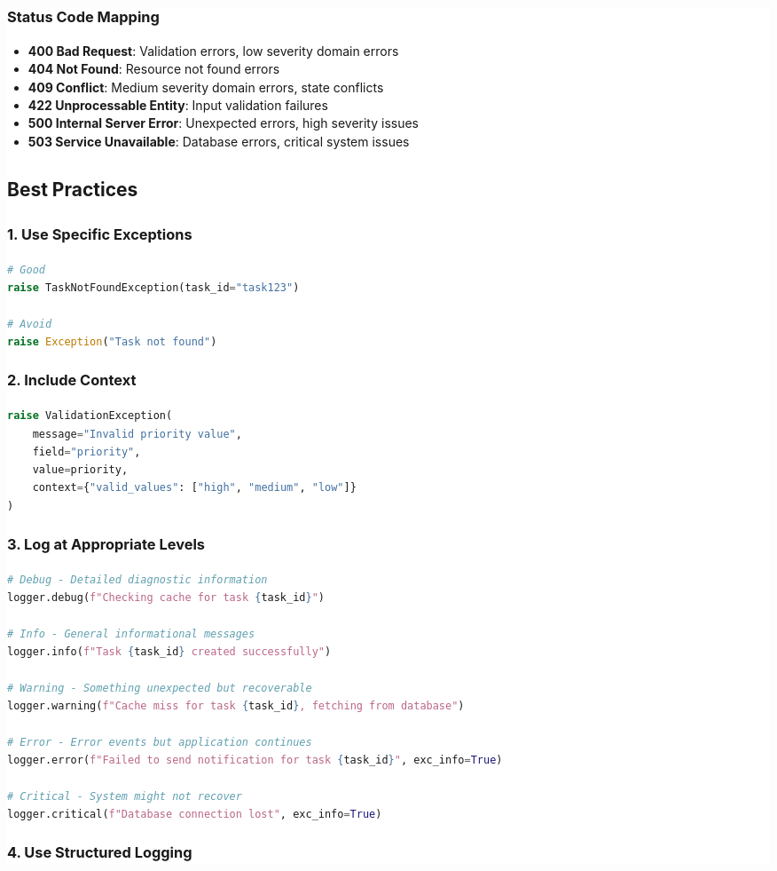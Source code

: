 ### Status Code Mapping

- **400 Bad Request**: Validation errors, low severity domain errors
- **404 Not Found**: Resource not found errors
- **409 Conflict**: Medium severity domain errors, state conflicts
- **422 Unprocessable Entity**: Input validation failures
- **500 Internal Server Error**: Unexpected errors, high severity issues
- **503 Service Unavailable**: Database errors, critical system issues

## Best Practices

### 1. Use Specific Exceptions

```python
# Good
raise TaskNotFoundException(task_id="task123")

# Avoid
raise Exception("Task not found")
```

### 2. Include Context

```python
raise ValidationException(
    message="Invalid priority value",
    field="priority",
    value=priority,
    context={"valid_values": ["high", "medium", "low"]}
)
```

### 3. Log at Appropriate Levels

```python
# Debug - Detailed diagnostic information
logger.debug(f"Checking cache for task {task_id}")

# Info - General informational messages
logger.info(f"Task {task_id} created successfully")

# Warning - Something unexpected but recoverable
logger.warning(f"Cache miss for task {task_id}, fetching from database")

# Error - Error events but application continues
logger.error(f"Failed to send notification for task {task_id}", exc_info=True)

# Critical - System might not recover
logger.critical(f"Database connection lost", exc_info=True)
```

### 4. Use Structured Logging
